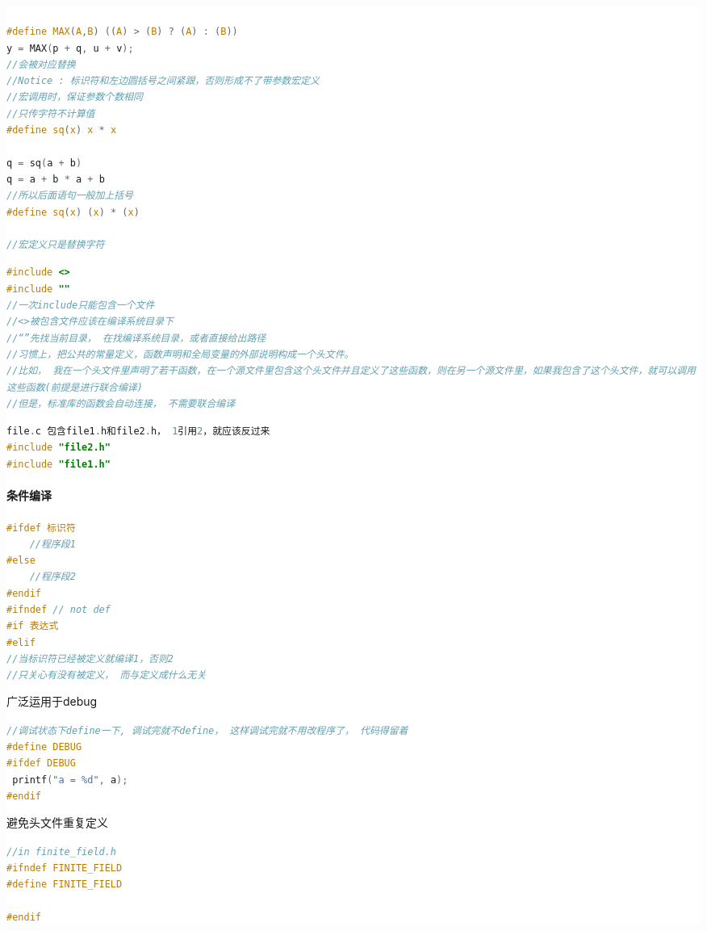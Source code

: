 ```C

#define MAX(A,B) ((A) > (B) ? (A) : (B))
y = MAX(p + q, u + v);
//会被对应替换
//Notice : 标识符和左边圆括号之间紧跟，否则形成不了带参数宏定义
//宏调用时，保证参数个数相同
//只传字符不计算值
#define sq(x) x * x

q = sq(a + b)
q = a + b * a + b
//所以后面语句一般加上括号
#define sq(x) (x) * (x)

//宏定义只是替换字符
```

```C
#include <>
#include ""
//一次include只能包含一个文件
//<>被包含文件应该在编译系统目录下
//“”先找当前目录， 在找编译系统目录，或者直接给出路径
//习惯上，把公共的常量定义，函数声明和全局变量的外部说明构成一个头文件。
//比如， 我在一个头文件里声明了若干函数，在一个源文件里包含这个头文件并且定义了这些函数，则在另一个源文件里，如果我包含了这个头文件，就可以调用这些函数(前提是进行联合编译)
//但是，标准库的函数会自动连接， 不需要联合编译
```

```C
file.c 包含file1.h和file2.h， 1引用2，就应该反过来
#include "file2.h"
#include "file1.h"


```

#### 条件编译
```C
#ifdef 标识符
    //程序段1
#else
    //程序段2
#endif
#ifndef // not def
#if 表达式
#elif
//当标识符已经被定义就编译1，否则2
//只关心有没有被定义， 而与定义成什么无关

```

广泛运用于debug
```C
//调试状态下define一下, 调试完就不define， 这样调试完就不用改程序了， 代码得留着
#define DEBUG
#ifdef DEBUG
 printf("a = %d", a);
#endif
```
避免头文件重复定义
```C
//in finite_field.h
#ifndef FINITE_FIELD
#define FINITE_FIELD

#endif
```